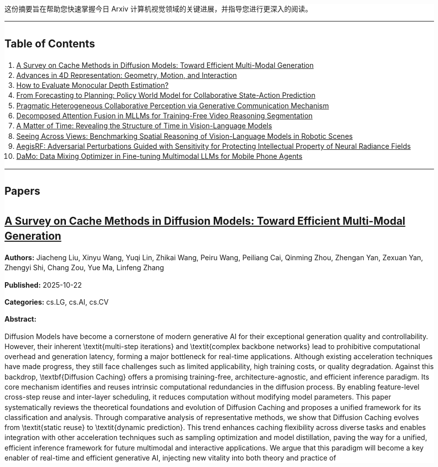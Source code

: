 这份摘要旨在帮助您快速掌握今日 Arxiv 计算机视觉领域的关键进展，并指导您进行更深入的阅读。

---

## Table of Contents

1. [A Survey on Cache Methods in Diffusion Models: Toward Efficient Multi-Modal Generation](#2510.19755v1)
2. [Advances in 4D Representation: Geometry, Motion, and Interaction](#2510.19255v1)
3. [How to Evaluate Monocular Depth Estimation?](#2510.19814v1)
4. [From Forecasting to Planning: Policy World Model for Collaborative State-Action Prediction](#2510.19654v1)
5. [Pragmatic Heterogeneous Collaborative Perception via Generative Communication Mechanism](#2510.19618v1)
6. [Decomposed Attention Fusion in MLLMs for Training-Free Video Reasoning Segmentation](#2510.19592v1)
7. [A Matter of Time: Revealing the Structure of Time in Vision-Language Models](#2510.19559v1)
8. [Seeing Across Views: Benchmarking Spatial Reasoning of Vision-Language Models in Robotic Scenes](#2510.19400v1)
9. [AegisRF: Adversarial Perturbations Guided with Sensitivity for Protecting Intellectual Property of Neural Radiance Fields](#2510.19371v1)
10. [DaMo: Data Mixing Optimizer in Fine-tuning Multimodal LLMs for Mobile Phone Agents](#2510.19336v1)

---

## Papers

<a id='2510.19755v1'></a>
## [A Survey on Cache Methods in Diffusion Models: Toward Efficient Multi-Modal Generation](https://arxiv.org/abs/2510.19755v1)

**Authors:** Jiacheng Liu, Xinyu Wang, Yuqi Lin, Zhikai Wang, Peiru Wang, Peiliang Cai, Qinming Zhou, Zhengan Yan, Zexuan Yan, Zhengyi Shi, Chang Zou, Yue Ma, Linfeng Zhang

**Published:** 2025-10-22

**Categories:** cs.LG, cs.AI, cs.CV

**Abstract:**

Diffusion Models have become a cornerstone of modern generative AI for their
exceptional generation quality and controllability. However, their inherent
\textit{multi-step iterations} and \textit{complex backbone networks} lead to
prohibitive computational overhead and generation latency, forming a major
bottleneck for real-time applications. Although existing acceleration
techniques have made progress, they still face challenges such as limited
applicability, high training costs, or quality degradation.
  Against this backdrop, \textbf{Diffusion Caching} offers a promising
training-free, architecture-agnostic, and efficient inference paradigm. Its
core mechanism identifies and reuses intrinsic computational redundancies in
the diffusion process. By enabling feature-level cross-step reuse and
inter-layer scheduling, it reduces computation without modifying model
parameters. This paper systematically reviews the theoretical foundations and
evolution of Diffusion Caching and proposes a unified framework for its
classification and analysis.
  Through comparative analysis of representative methods, we show that
Diffusion Caching evolves from \textit{static reuse} to \textit{dynamic
prediction}. This trend enhances caching flexibility across diverse tasks and
enables integration with other acceleration techniques such as sampling
optimization and model distillation, paving the way for a unified, efficient
inference framework for future multimodal and interactive applications. We
argue that this paradigm will become a key enabler of real-time and efficient
generative AI, injecting new vitality into both theory and practice of